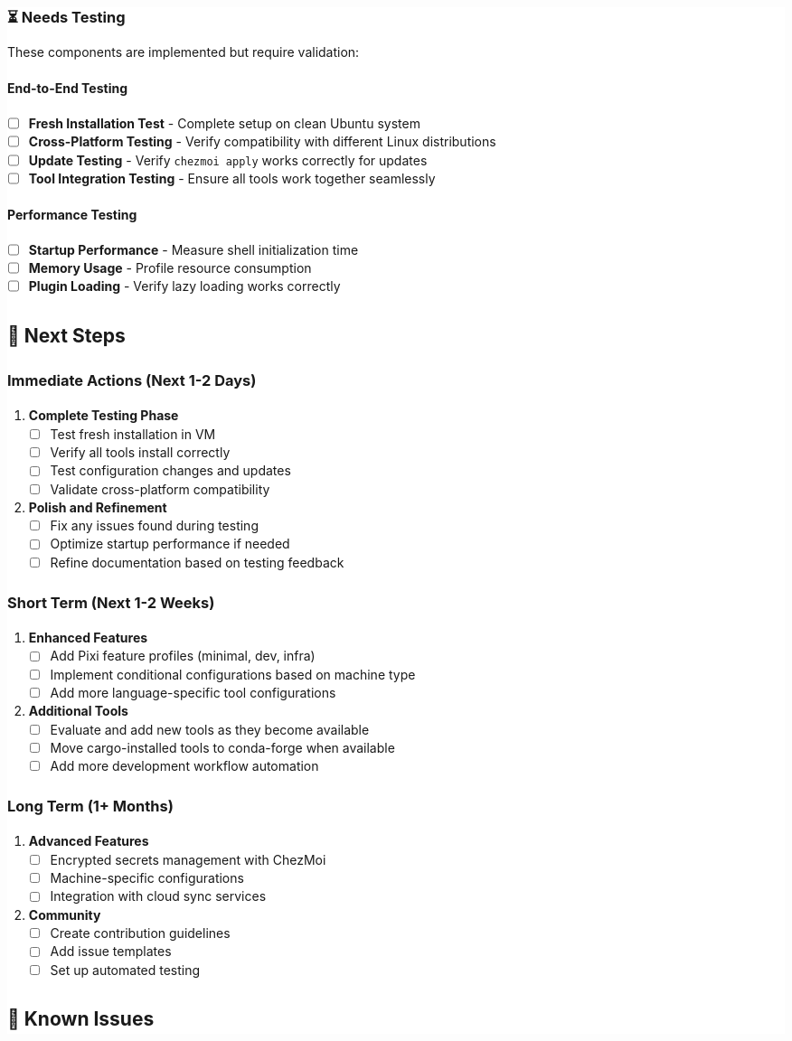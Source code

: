 ### ⏳ Needs Testing
These components are implemented but require validation:

#### End-to-End Testing
- [ ] **Fresh Installation Test** - Complete setup on clean Ubuntu system
- [ ] **Cross-Platform Testing** - Verify compatibility with different Linux distributions
- [ ] **Update Testing** - Verify `chezmoi apply` works correctly for updates
- [ ] **Tool Integration Testing** - Ensure all tools work together seamlessly

#### Performance Testing
- [ ] **Startup Performance** - Measure shell initialization time
- [ ] **Memory Usage** - Profile resource consumption
- [ ] **Plugin Loading** - Verify lazy loading works correctly

## 🎯 Next Steps

### Immediate Actions (Next 1-2 Days)
1. **Complete Testing Phase**
   - [ ] Test fresh installation in VM
   - [ ] Verify all tools install correctly
   - [ ] Test configuration changes and updates
   - [ ] Validate cross-platform compatibility

2. **Polish and Refinement**
   - [ ] Fix any issues found during testing
   - [ ] Optimize startup performance if needed
   - [ ] Refine documentation based on testing feedback

### Short Term (Next 1-2 Weeks)
1. **Enhanced Features**
   - [ ] Add Pixi feature profiles (minimal, dev, infra)
   - [ ] Implement conditional configurations based on machine type
   - [ ] Add more language-specific tool configurations

2. **Additional Tools**
   - [ ] Evaluate and add new tools as they become available
   - [ ] Move cargo-installed tools to conda-forge when available
   - [ ] Add more development workflow automation

### Long Term (1+ Months)
1. **Advanced Features**
   - [ ] Encrypted secrets management with ChezMoi
   - [ ] Machine-specific configurations
   - [ ] Integration with cloud sync services

2. **Community**
   - [ ] Create contribution guidelines
   - [ ] Add issue templates
   - [ ] Set up automated testing

## 🐛 Known Issues
